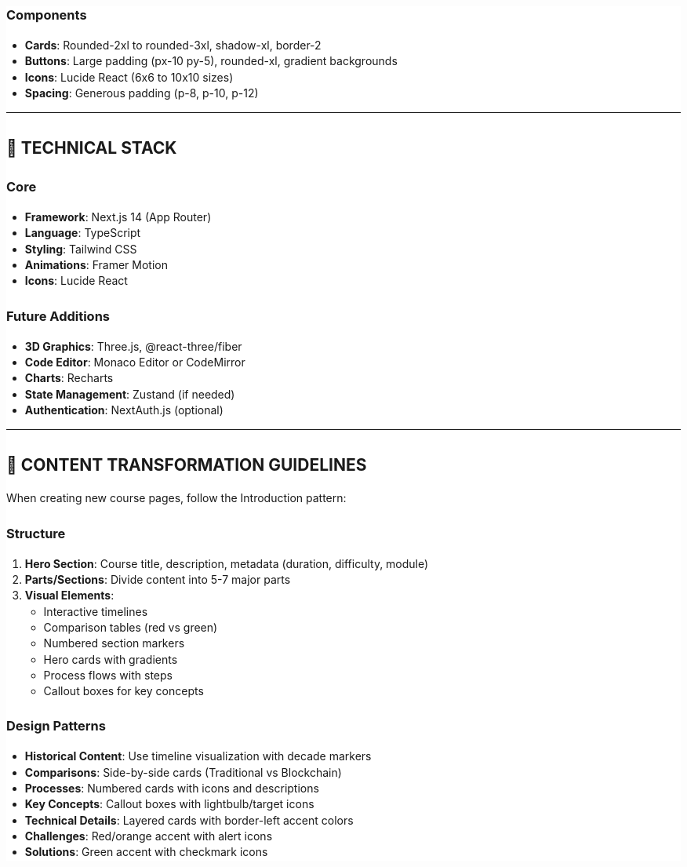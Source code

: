 ### Components

- **Cards**: Rounded-2xl to rounded-3xl, shadow-xl, border-2
- **Buttons**: Large padding (px-10 py-5), rounded-xl, gradient backgrounds
- **Icons**: Lucide React (6x6 to 10x10 sizes)
- **Spacing**: Generous padding (p-8, p-10, p-12)

---

## 🔧 TECHNICAL STACK

### Core

- **Framework**: Next.js 14 (App Router)
- **Language**: TypeScript
- **Styling**: Tailwind CSS
- **Animations**: Framer Motion
- **Icons**: Lucide React

### Future Additions

- **3D Graphics**: Three.js, @react-three/fiber
- **Code Editor**: Monaco Editor or CodeMirror
- **Charts**: Recharts
- **State Management**: Zustand (if needed)
- **Authentication**: NextAuth.js (optional)

---

## 📝 CONTENT TRANSFORMATION GUIDELINES

When creating new course pages, follow the Introduction pattern:

### Structure

1. **Hero Section**: Course title, description, metadata (duration, difficulty, module)
2. **Parts/Sections**: Divide content into 5-7 major parts
3. **Visual Elements**:
   - Interactive timelines
   - Comparison tables (red vs green)
   - Numbered section markers
   - Hero cards with gradients
   - Process flows with steps
   - Callout boxes for key concepts

### Design Patterns

- **Historical Content**: Use timeline visualization with decade markers
- **Comparisons**: Side-by-side cards (Traditional vs Blockchain)
- **Processes**: Numbered cards with icons and descriptions
- **Key Concepts**: Callout boxes with lightbulb/target icons
- **Technical Details**: Layered cards with border-left accent colors
- **Challenges**: Red/orange accent with alert icons
- **Solutions**: Green accent with checkmark icons
